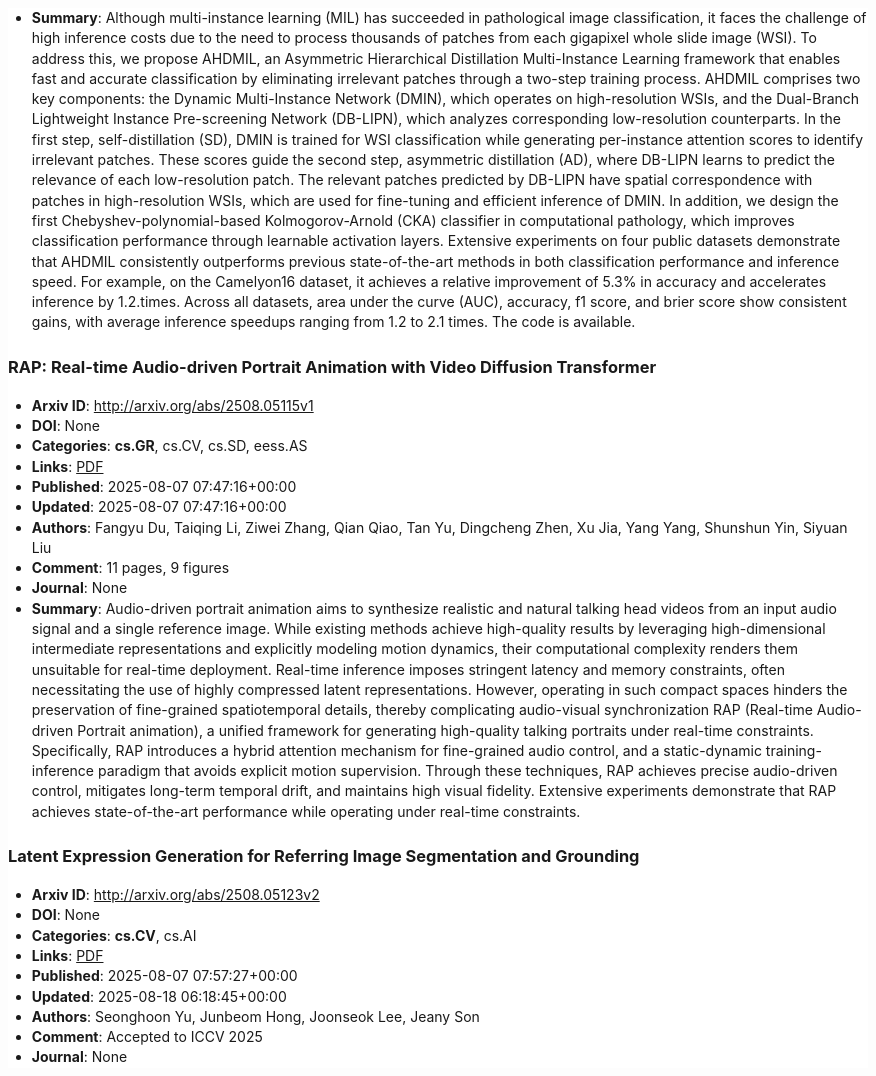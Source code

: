 - **Summary**: Although multi-instance learning (MIL) has succeeded in pathological image classification, it faces the challenge of high inference costs due to the need to process thousands of patches from each gigapixel whole slide image (WSI). To address this, we propose AHDMIL, an Asymmetric Hierarchical Distillation Multi-Instance Learning framework that enables fast and accurate classification by eliminating irrelevant patches through a two-step training process. AHDMIL comprises two key components: the Dynamic Multi-Instance Network (DMIN), which operates on high-resolution WSIs, and the Dual-Branch Lightweight Instance Pre-screening Network (DB-LIPN), which analyzes corresponding low-resolution counterparts. In the first step, self-distillation (SD), DMIN is trained for WSI classification while generating per-instance attention scores to identify irrelevant patches. These scores guide the second step, asymmetric distillation (AD), where DB-LIPN learns to predict the relevance of each low-resolution patch. The relevant patches predicted by DB-LIPN have spatial correspondence with patches in high-resolution WSIs, which are used for fine-tuning and efficient inference of DMIN. In addition, we design the first Chebyshev-polynomial-based Kolmogorov-Arnold (CKA) classifier in computational pathology, which improves classification performance through learnable activation layers. Extensive experiments on four public datasets demonstrate that AHDMIL consistently outperforms previous state-of-the-art methods in both classification performance and inference speed. For example, on the Camelyon16 dataset, it achieves a relative improvement of 5.3% in accuracy and accelerates inference by 1.2.times. Across all datasets, area under the curve (AUC), accuracy, f1 score, and brier score show consistent gains, with average inference speedups ranging from 1.2 to 2.1 times. The code is available.



### RAP: Real-time Audio-driven Portrait Animation with Video Diffusion Transformer
- **Arxiv ID**: http://arxiv.org/abs/2508.05115v1
- **DOI**: None
- **Categories**: **cs.GR**, cs.CV, cs.SD, eess.AS
- **Links**: [PDF](http://arxiv.org/pdf/2508.05115v1)
- **Published**: 2025-08-07 07:47:16+00:00
- **Updated**: 2025-08-07 07:47:16+00:00
- **Authors**: Fangyu Du, Taiqing Li, Ziwei Zhang, Qian Qiao, Tan Yu, Dingcheng Zhen, Xu Jia, Yang Yang, Shunshun Yin, Siyuan Liu
- **Comment**: 11 pages, 9 figures
- **Journal**: None
- **Summary**: Audio-driven portrait animation aims to synthesize realistic and natural talking head videos from an input audio signal and a single reference image. While existing methods achieve high-quality results by leveraging high-dimensional intermediate representations and explicitly modeling motion dynamics, their computational complexity renders them unsuitable for real-time deployment. Real-time inference imposes stringent latency and memory constraints, often necessitating the use of highly compressed latent representations. However, operating in such compact spaces hinders the preservation of fine-grained spatiotemporal details, thereby complicating audio-visual synchronization RAP (Real-time Audio-driven Portrait animation), a unified framework for generating high-quality talking portraits under real-time constraints. Specifically, RAP introduces a hybrid attention mechanism for fine-grained audio control, and a static-dynamic training-inference paradigm that avoids explicit motion supervision. Through these techniques, RAP achieves precise audio-driven control, mitigates long-term temporal drift, and maintains high visual fidelity. Extensive experiments demonstrate that RAP achieves state-of-the-art performance while operating under real-time constraints.



### Latent Expression Generation for Referring Image Segmentation and Grounding
- **Arxiv ID**: http://arxiv.org/abs/2508.05123v2
- **DOI**: None
- **Categories**: **cs.CV**, cs.AI
- **Links**: [PDF](http://arxiv.org/pdf/2508.05123v2)
- **Published**: 2025-08-07 07:57:27+00:00
- **Updated**: 2025-08-18 06:18:45+00:00
- **Authors**: Seonghoon Yu, Junbeom Hong, Joonseok Lee, Jeany Son
- **Comment**: Accepted to ICCV 2025
- **Journal**: None